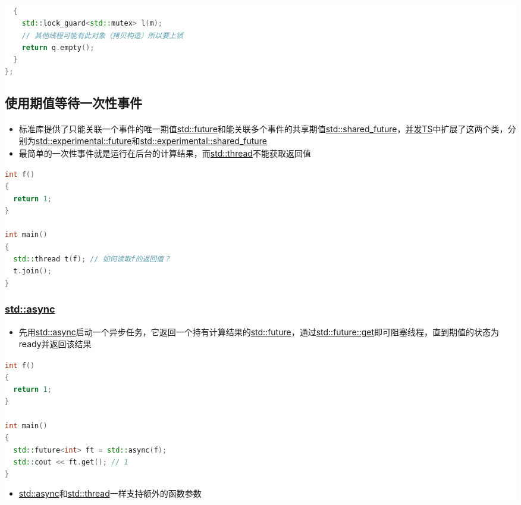 ```cpp
  {
    std::lock_guard<std::mutex> l(m);
    // 其他线程可能有此对象（拷贝构造）所以要上锁
    return q.empty();
  }
};
```

## 使用期值等待一次性事件

* 标准库提供了只能关联一个事件的唯一期值[std::future](https://en.cppreference.com/w/cpp/thread/future)和能关联多个事件的共享期值[std::shared_future](https://en.cppreference.com/w/cpp/thread/shared_future)，[并发TS](https://en.cppreference.com/w/cpp/experimental/concurrency)中扩展了这两个类，分别为[std::experimental::future](https://en.cppreference.com/w/cpp/experimental/future)和[std::experimental::shared_future](https://en.cppreference.com/w/cpp/experimental/shared_future)
* 最简单的一次性事件就是运行在后台的计算结果，而[std::thread](https://en.cppreference.com/w/cpp/thread/thread)不能获取返回值

```cpp
int f()
{
  return 1;
}

int main()
{
  std::thread t(f); // 如何读取f的返回值？
  t.join();
}
```

### [std::async](https://en.cppreference.com/w/cpp/thread/async)

* 先用[std::async](https://en.cppreference.com/w/cpp/thread/async)启动一个异步任务，它返回一个持有计算结果的[std::future](https://en.cppreference.com/w/cpp/thread/future)，通过[std::future::get](https://en.cppreference.com/w/cpp/thread/future/get)即可阻塞线程，直到期值的状态为ready并返回该结果

```cpp
int f()
{
  return 1;
}

int main()
{
  std::future<int> ft = std::async(f);
  std::cout << ft.get(); // 1
}
```

* [std::async](https://en.cppreference.com/w/cpp/thread/async)和[std::thread](https://en.cppreference.com/w/cpp/thread/thread)一样支持额外的函数参数
